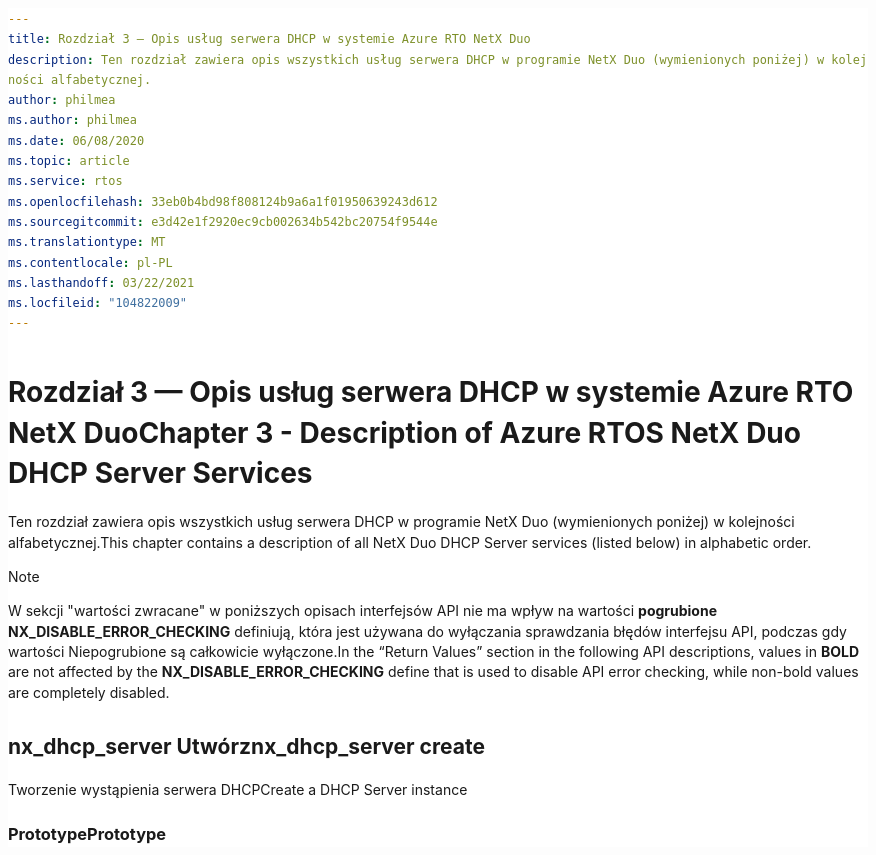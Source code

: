 ```yaml
---
title: Rozdział 3 — Opis usług serwera DHCP w systemie Azure RTO NetX Duo
description: Ten rozdział zawiera opis wszystkich usług serwera DHCP w programie NetX Duo (wymienionych poniżej) w kolejności alfabetycznej.
author: philmea
ms.author: philmea
ms.date: 06/08/2020
ms.topic: article
ms.service: rtos
ms.openlocfilehash: 33eb0b4bd98f808124b9a6a1f01950639243d612
ms.sourcegitcommit: e3d42e1f2920ec9cb002634b542bc20754f9544e
ms.translationtype: MT
ms.contentlocale: pl-PL
ms.lasthandoff: 03/22/2021
ms.locfileid: "104822009"
---
```

# <a name="chapter-3---description-of-azure-rtos-netx-duo-dhcp-server-services"></a><span data-ttu-id="5c83d-103">Rozdział 3 — Opis usług serwera DHCP w systemie Azure RTO NetX Duo</span><span class="sxs-lookup"><span data-stu-id="5c83d-103">Chapter 3 - Description of Azure RTOS NetX Duo DHCP Server Services</span></span>

<span data-ttu-id="5c83d-104">Ten rozdział zawiera opis wszystkich usług serwera DHCP w programie NetX Duo (wymienionych poniżej) w kolejności alfabetycznej.</span><span class="sxs-lookup"><span data-stu-id="5c83d-104">This chapter contains a description of all NetX Duo DHCP Server services (listed below) in alphabetic order.</span></span>

> [!NOTE]
> <span data-ttu-id="5c83d-105">W sekcji "wartości zwracane" w poniższych opisach interfejsów API nie ma wpływ na wartości **pogrubione** **NX_DISABLE_ERROR_CHECKING** definiują, która jest używana do wyłączania sprawdzania błędów interfejsu API, podczas gdy wartości Niepogrubione są całkowicie wyłączone.</span><span class="sxs-lookup"><span data-stu-id="5c83d-105">In the “Return Values” section in the following API descriptions, values in **BOLD** are not affected by the **NX_DISABLE_ERROR_CHECKING** define that is used to disable API error checking, while non-bold values are completely disabled.</span></span>

## <a name="nx_dhcp_server-create"></a><span data-ttu-id="5c83d-106">nx_dhcp_server Utwórz</span><span class="sxs-lookup"><span data-stu-id="5c83d-106">nx_dhcp_server create</span></span>

<span data-ttu-id="5c83d-107">Tworzenie wystąpienia serwera DHCP</span><span class="sxs-lookup"><span data-stu-id="5c83d-107">Create a DHCP Server instance</span></span>

### <a name="prototype"></a><span data-ttu-id="5c83d-108">Prototype</span><span class="sxs-lookup"><span data-stu-id="5c83d-108">Prototype</span></span>
